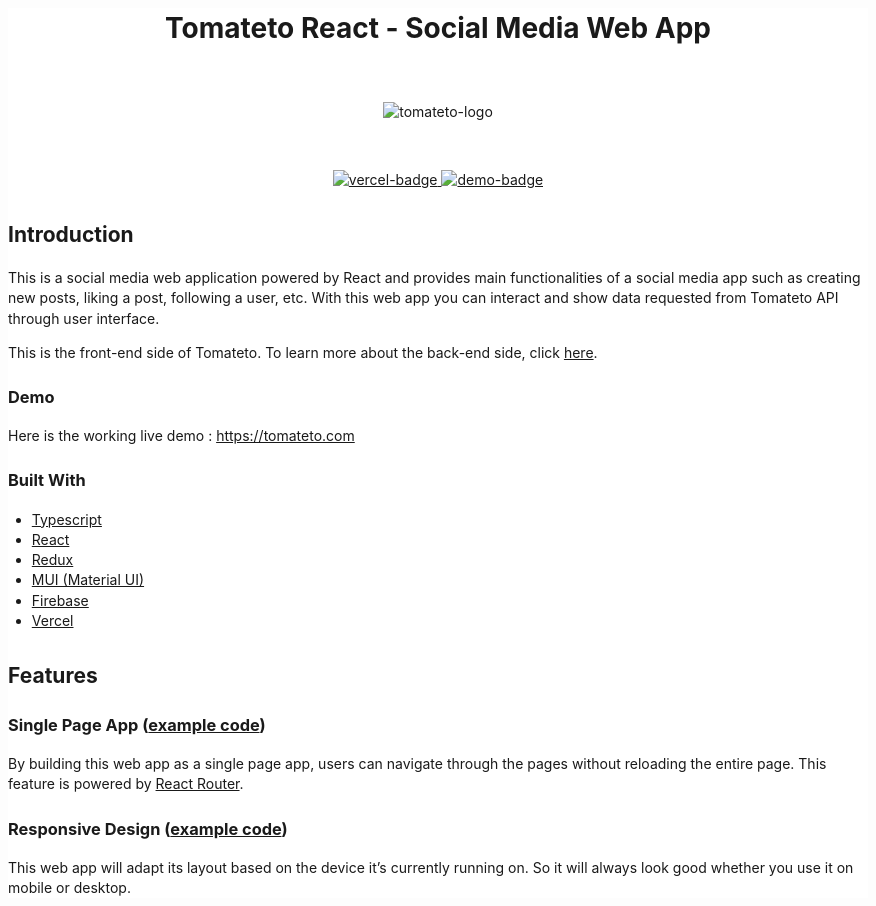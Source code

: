 <h1 align="center">
  Tomateto React - Social Media Web App
</h1>
<br>
<p align="center">
  <img src="https://user-images.githubusercontent.com/69242299/183031100-0f3d44ac-9899-4581-bdf4-d629829391d3.png" alt="tomateto-logo" />
</p>
<br>

<p align="center">
  <a href="https://tomateto.com">
    <img src="https://img.shields.io/badge/vercel-ready-lightgrey" alt="vercel-badge">
  </a>
  <a href="https://tomateto.com">
    <img src="https://img.shields.io/badge/demo-online-brightgreen" alt="demo-badge">
  </a>
</p>

## Introduction

This is a social media web application powered by React and provides main functionalities of a social media app such as creating new posts, liking a post, following a user, etc. With this web app you can interact and show data requested from Tomateto API through user interface.

This is the front-end side of Tomateto. To learn more about the back-end side, click [here](https://github.com/adamscript/tomateto-api).

### Demo
Here is the working live demo : <https://tomateto.com>

### Built With
- [Typescript](https://www.typescriptlang.org/)
- [React](https://reactjs.org/)
- [Redux](https://react-redux.js.org/)
- [MUI (Material UI)](https://mui.com/)
- [Firebase](https://firebase.google.com/)
- [Vercel](https://vercel.com/)

## Features
### Single Page App ([example code](https://github.com/adamscript/tomateto-react/blob/main/src/routes/App.tsx))
By building this web app as a single page app, users can navigate through the pages without reloading the entire page. This feature is powered by [React Router](https://reactrouter.com/).

### Responsive Design ([example code](https://github.com/adamscript/tomateto-react/blob/main/src/routes/App.tsx))
This web app will adapt its layout based on the device it’s currently running on. So it will always look good whether you use it on mobile or desktop.
